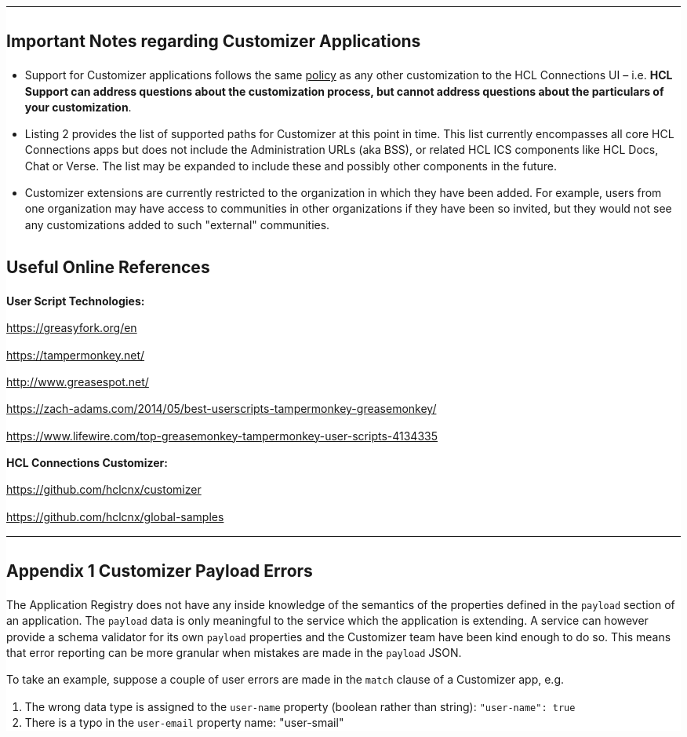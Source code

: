 ******
## Important Notes regarding Customizer Applications

  - Support for Customizer applications follows the same
    [policy](https://www.ibm.com/support/knowledgecenter/en/SSYGQH_5.5.0/admin/customize/c_customize_overview.html)
    as any other customization to the HCL Connections UI – i.e. **HCL
    Support can address questions about the customization process, but
    cannot address questions about the particulars of your
    customization**.

  - Listing 2 provides the list of supported paths for Customizer at
    this point in time. This list currently encompasses all core HCL
    Connections apps but does not include the Administration URLs (aka
    BSS), or related HCL ICS components like HCL Docs, Chat or Verse.
	The list may be expanded to include these and possibly other
    components in the future.

  - Customizer extensions are currently restricted to the organization
    in which they have been added. For example, users from one
    organization may have access to communities in other organizations
    if they have been so invited, but they would not see any
    customizations added to such "external" communities.

## Useful Online References

**User Script Technologies:**

<https://greasyfork.org/en>

<https://tampermonkey.net/>

<http://www.greasespot.net/>

<https://zach-adams.com/2014/05/best-userscripts-tampermonkey-greasemonkey/>

<https://www.lifewire.com/top-greasemonkey-tampermonkey-user-scripts-4134335>

**HCL Connections Customizer:**

<https://github.com/hclcnx/customizer>
 
<https://github.com/hclcnx/global-samples>

******
## Appendix 1 Customizer Payload Errors

The Application Registry does not have any inside knowledge of the semantics of the properties defined in the `payload` section of an application. The `payload` data is only meaningful to the service which the application is extending. A service can however provide a schema validator for its own `payload` properties and the Customizer team have been kind enough to do so. This means that error reporting can be more granular when mistakes are made in the `payload` JSON.

To take an example, suppose a couple of user errors are made in the `match` clause of a Customizer app, e.g.
1. The wrong data type is assigned to the `user-name` property (boolean rather than string): ``"user-name": true``
2. There is a typo in the `user-email` property name: "user-smail"
